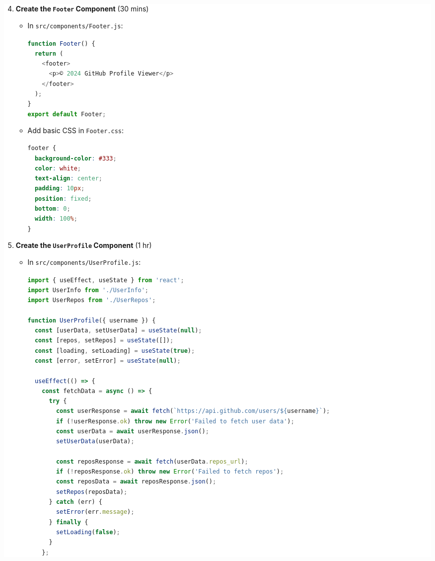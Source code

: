 4. **Create the `Footer` Component** (30 mins)  
   - In `src/components/Footer.js`:  
     ```javascript
     function Footer() {
       return (
         <footer>
           <p>© 2024 GitHub Profile Viewer</p>
         </footer>
       );
     }
     export default Footer;
     ```  
   - Add basic CSS in `Footer.css`:  
     ```css
     footer {
       background-color: #333;
       color: white;
       text-align: center;
       padding: 10px;
       position: fixed;
       bottom: 0;
       width: 100%;
     }
     ```  

5. **Create the `UserProfile` Component** (1 hr)  
   - In `src/components/UserProfile.js`:  
     ```javascript
     import { useEffect, useState } from 'react';
     import UserInfo from './UserInfo';
     import UserRepos from './UserRepos';

     function UserProfile({ username }) {
       const [userData, setUserData] = useState(null);
       const [repos, setRepos] = useState([]);
       const [loading, setLoading] = useState(true);
       const [error, setError] = useState(null);

       useEffect(() => {
         const fetchData = async () => {
           try {
             const userResponse = await fetch(`https://api.github.com/users/${username}`);
             if (!userResponse.ok) throw new Error('Failed to fetch user data');
             const userData = await userResponse.json();
             setUserData(userData);

             const reposResponse = await fetch(userData.repos_url);
             if (!reposResponse.ok) throw new Error('Failed to fetch repos');
             const reposData = await reposResponse.json();
             setRepos(reposData);
           } catch (err) {
             setError(err.message);
           } finally {
             setLoading(false);
           }
         };
